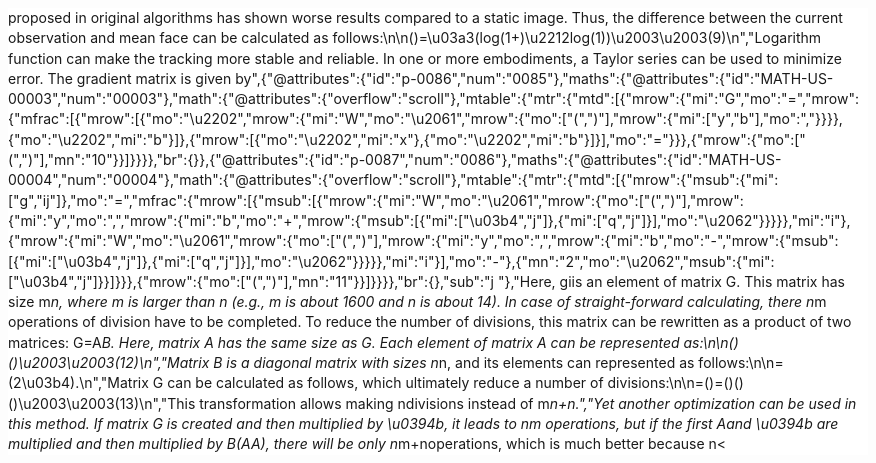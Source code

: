 proposed in original algorithms has shown worse results compared to a static image. Thus, the difference between the current observation and mean face can be calculated as follows:\n\n()=\u03a3(log(1+)\u2212log(1))\u2003\u2003(9)\n","Logarithm function can make the tracking more stable and reliable. In one or more embodiments, a Taylor series can be used to minimize error. The gradient matrix is given by",{"@attributes":{"id":"p-0086","num":"0085"},"maths":{"@attributes":{"id":"MATH-US-00003","num":"00003"},"math":{"@attributes":{"overflow":"scroll"},"mtable":{"mtr":{"mtd":[{"mrow":{"mi":"G","mo":"=","mrow":{"mfrac":[{"mrow":[{"mo":"\u2202","mrow":{"mi":"W","mo":"\u2061","mrow":{"mo":["(",")"],"mrow":{"mi":["y","b"],"mo":","}}}},{"mo":"\u2202","mi":"b"}]},{"mrow":[{"mo":"\u2202","mi":"x"},{"mo":"\u2202","mi":"b"}]}],"mo":"="}}},{"mrow":{"mo":["(",")"],"mn":"10"}}]}}}},"br":{}},{"@attributes":{"id":"p-0087","num":"0086"},"maths":{"@attributes":{"id":"MATH-US-00004","num":"00004"},"math":{"@attributes":{"overflow":"scroll"},"mtable":{"mtr":{"mtd":[{"mrow":{"msub":{"mi":["g","ij"]},"mo":"=","mfrac":{"mrow":[{"msub":[{"mrow":{"mi":"W","mo":"\u2061","mrow":{"mo":["(",")"],"mrow":{"mi":"y","mo":",","mrow":{"mi":"b","mo":"+","mrow":{"msub":[{"mi":["\u03b4","j"]},{"mi":["q","j"]}],"mo":"\u2062"}}}}},"mi":"i"},{"mrow":{"mi":"W","mo":"\u2061","mrow":{"mo":["(",")"],"mrow":{"mi":"y","mo":",","mrow":{"mi":"b","mo":"-","mrow":{"msub":[{"mi":["\u03b4","j"]},{"mi":["q","j"]}],"mo":"\u2062"}}}}},"mi":"i"}],"mo":"-"},{"mn":"2","mo":"\u2062","msub":{"mi":["\u03b4","j"]}}]}}},{"mrow":{"mo":["(",")"],"mn":"11"}}]}}}},"br":{},"sub":"j "},"Here, giis an element of matrix G. This matrix has size m*n, where m is larger than n (e.g., m is about 1600 and n is about 14). In case of straight-forward calculating, there n*m operations of division have to be completed. To reduce the number of divisions, this matrix can be rewritten as a product of two matrices: G=A*B. Here, matrix A has the same size as G. Each element of matrix A can be represented as:\n\n()()\u2003\u2003(12)\n","Matrix B is a diagonal matrix with sizes n*n, and its elements can represented as follows:\n\n=(2\u03b4).\n","Matrix G can be calculated as follows, which ultimately reduce a number of divisions:\n\n=()=()()()\u2003\u2003(13)\n","This transformation allows making ndivisions instead of m*n+n.","Yet another optimization can be used in this method. If matrix G is created and then multiplied by \u0394b, it leads to nm operations, but if the first Aand \u0394b are multiplied and then multiplied by B(AA), there will be only n*m+noperations, which is much better because
n<